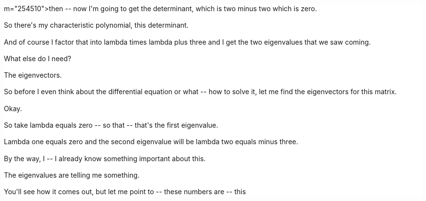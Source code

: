   m="254510">then</span> <span m="254860">--</span> <span m="255120">now</span>
  <span m="255350">I'm</span> <span m="255490">going</span> <span
  m="255630">to</span> <span m="255680">get</span> <span m="255910">the</span>
  <span m="256019">determinant,</span> <span m="256750">which</span> <span
  m="257019">is</span> <span m="257190">two</span> <span m="257620">minus</span>
  <span m="258149">two</span> <span m="258620">which</span> <span
  m="258839">is</span> <span m="258970">zero.</span></p><p><span
  m="259910">So</span> <span m="261130">there's</span> <span
  m="262160">my</span> <span m="262760">characteristic</span> <span
  m="263920">polynomial,</span> <span m="264610">this</span> <span
  m="264820">determinant.</span></p><p><span m="266490">And</span> <span
  m="266760">of</span> <span m="266870">course</span> <span m="267250">I</span>
  <span m="267390">factor</span> <span m="267900">that</span> <span
  m="268190">into</span> <span m="268570">lambda</span> <span
  m="269170">times</span> <span m="269660">lambda</span> <span
  m="270160">plus</span> <span m="270640">three</span> <span
  m="271960">and</span> <span m="273200">I</span> <span m="273260">get</span>
  <span m="273520">the</span> <span m="273660">two</span> <span
  m="273860">eigenvalues</span> <span m="274620">that</span> <span
  m="274800">we</span> <span m="275310">saw</span> <span
  m="275770">coming.</span></p><p><span m="277590">What</span> <span
  m="277750">else</span> <span m="278010">do</span> <span m="278140">I</span>
  <span m="278240">need?</span></p><p><span m="278830">The</span> <span
  m="279020">eigenvectors.</span></p><p><span m="280320">So</span> <span
  m="280540">before</span> <span m="281000">I</span> <span
  m="281370">even</span> <span m="281780">think</span> <span
  m="282090">about</span> <span m="282340">the</span> <span
  m="282440">differential</span> <span m="282990">equation</span> <span
  m="283570">or</span> <span m="283660">what</span> <span m="284020">--</span>
  <span m="284480">how</span> <span m="284650">to</span> <span
  m="284770">solve</span> <span m="285190">it,</span> <span
  m="285560">let</span> <span m="285880">me</span> <span m="286040">find</span>
  <span m="286370">the</span> <span m="286500">eigenvectors</span> <span
  m="287370">for</span> <span m="287500">this</span> <span
  m="287780">matrix.</span></p><p><span m="288910">Okay.</span></p><p><span
  m="289430">So</span> <span m="289650">take</span> <span
  m="289910">lambda</span> <span m="290330">equals</span> <span
  m="290780">zero</span> <span m="291420">--</span> <span m="292970">so</span>
  <span m="293110">that</span> <span m="293500">--</span> <span
  m="293720">that's</span> <span m="294010">the</span> <span
  m="294140">first</span> <span m="294510">eigenvalue.</span></p><p><span
  m="295370">Lambda</span> <span m="295770">one</span> <span
  m="296080">equals</span> <span m="296420">zero</span> <span
  m="297060">and</span> <span m="297350">the</span> <span
  m="297530">second</span> <span m="297980">eigenvalue</span> <span
  m="298690">will</span> <span m="298930">be</span> <span
  m="299190">lambda</span> <span m="299670">two</span> <span
  m="300030">equals</span> <span m="300880">minus</span> <span
  m="301640">three.</span></p><p><span m="303130">By</span> <span
  m="303380">the</span> <span m="303520">way,</span> <span m="304490">I</span>
  <span m="305180">--</span> <span m="305210">I</span> <span
  m="305590">already</span> <span m="305970">know</span> <span
  m="306260">something</span> <span m="306900">important</span> <span
  m="307470">about</span> <span m="307820">this.</span></p><p><span
  m="309010">The</span> <span m="309200">eigenvalues</span> <span
  m="309960">are</span> <span m="310070">telling</span> <span
  m="310460">me</span> <span m="310600">something.</span></p><p><span
  m="311920">You'll</span> <span m="312150">see</span> <span
  m="312640">how</span> <span m="312930">it</span> <span m="313100">comes</span>
  <span m="313470">out,</span> <span m="313790">but</span> <span
  m="313990">let</span> <span m="314200">me</span> <span m="314620">point</span>
  <span m="315200">to</span> <span m="315650">--</span> <span
  m="315820">these</span> <span m="316200">numbers</span> <span
  m="317130">are</span> <span m="317920">--</span> <span m="318080">this</span>